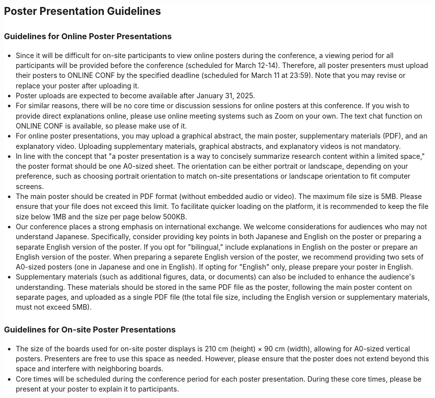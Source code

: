 
## Poster Presentation Guidelines 
### Guidelines for Online Poster Presentations

- Since it will be difficult for on-site participants to view online posters during the conference, a viewing period for all participants will be provided before the conference (scheduled for March 12-14). Therefore, all poster presenters must upload their posters to ONLINE CONF by the specified deadline (scheduled for March 11 at 23:59). Note that you may revise or replace your poster after uploading it.
- Poster uploads are expected to become available after January 31, 2025. 
- For similar reasons, there will be no core time or discussion sessions for online posters at this conference. If you wish to provide direct explanations online, please use online meeting systems such as Zoom on your own. The text chat function on ONLINE CONF is available, so please make use of it.
- For online poster presentations, you may upload a graphical abstract, the main poster, supplementary materials (PDF), and an explanatory video. Uploading supplementary materials, graphical abstracts, and explanatory videos is not mandatory.
- In line with the concept that "a poster presentation is a way to concisely summarize research content within a limited space," the poster format should be one A0-sized sheet. The orientation can be either portrait or landscape, depending on your preference, such as choosing portrait orientation to match on-site presentations or landscape orientation to fit computer screens.
- The main poster should be created in PDF format (without embedded audio or video). The maximum file size is 5MB. Please ensure that your file does not exceed this limit. To facilitate quicker loading on the platform, it is recommended to keep the file size below 1MB and the size per page below 500KB.
- Our conference places a strong emphasis on international exchange. We welcome considerations for audiences who may not understand Japanese. Specifically, consider providing key points in both Japanese and English on the poster or preparing a separate English version of the poster. If you opt for "bilingual," include explanations in English on the poster or prepare an English version of the poster. When preparing a separete English version of the poster, we recommend providing two sets of A0-sized posters (one in Japanese and one in English). If opting for "English" only, please prepare your poster in English.
- Supplementary materials (such as additional figures, data, or documents) can also be included to enhance the audience's understanding. These materials should be stored in the same PDF file as the poster, following the main poster content on separate pages, and uploaded as a single PDF file (the total file size, including the English version or supplementary materials, must not exceed 5MB).

### Guidelines for On-site Poster Presentations

- The size of the boards used for on-site poster displays is 210 cm (height) × 90 cm (width), allowing for A0-sized vertical posters. Presenters are free to use this space as needed. However, please ensure that the poster does not extend beyond this space and interfere with neighboring boards.
- Core times will be scheduled during the conference period for each poster presentation. During these core times, please be present at your poster to explain it to participants.

